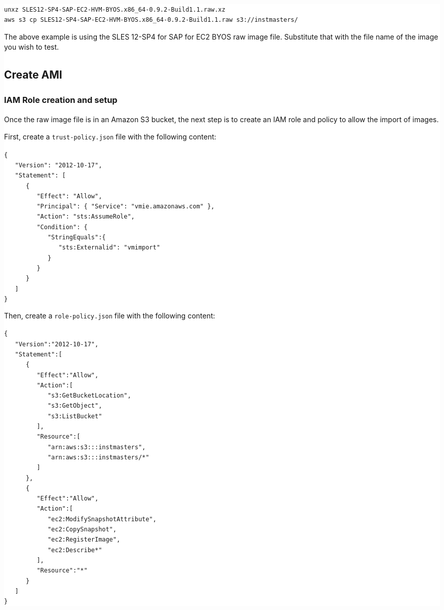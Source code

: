 ```
unxz SLES12-SP4-SAP-EC2-HVM-BYOS.x86_64-0.9.2-Build1.1.raw.xz
aws s3 cp SLES12-SP4-SAP-EC2-HVM-BYOS.x86_64-0.9.2-Build1.1.raw s3://instmasters/
```

The above example is using the SLES 12-SP4 for SAP for EC2 BYOS raw image file. Substitute that with the file name of the image you wish to test.

## Create AMI

### IAM Role creation and setup

Once the raw image file is in an Amazon S3 bucket, the next step is to create an IAM role and policy to allow the import of images.

First, create a `trust-policy.json` file with the following content:

```
{
   "Version": "2012-10-17",
   "Statement": [
      {
         "Effect": "Allow",
         "Principal": { "Service": "vmie.amazonaws.com" },
         "Action": "sts:AssumeRole",
         "Condition": {
            "StringEquals":{
               "sts:Externalid": "vmimport"
            }
         }
      }
   ]
}
```

Then, create a `role-policy.json` file with the following content:

```
{
   "Version":"2012-10-17",
   "Statement":[
      {
         "Effect":"Allow",
         "Action":[
            "s3:GetBucketLocation",
            "s3:GetObject",
            "s3:ListBucket" 
         ],
         "Resource":[
            "arn:aws:s3:::instmasters",
            "arn:aws:s3:::instmasters/*"
         ]
      },
      {
         "Effect":"Allow",
         "Action":[
            "ec2:ModifySnapshotAttribute",
            "ec2:CopySnapshot",
            "ec2:RegisterImage",
            "ec2:Describe*"
         ],
         "Resource":"*"
      }
   ]
}
```
